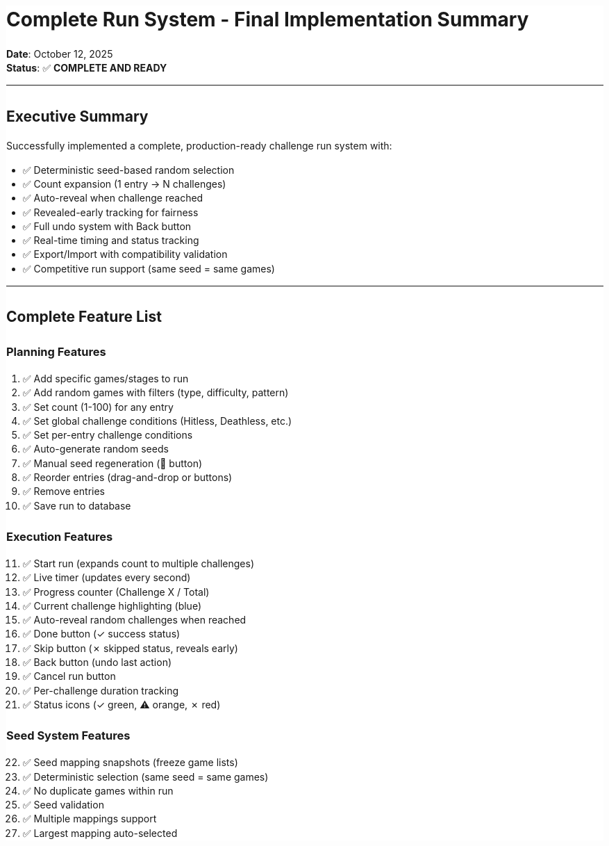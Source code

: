 # Complete Run System - Final Implementation Summary

**Date**: October 12, 2025  
**Status**: ✅ **COMPLETE AND READY**

---

## Executive Summary

Successfully implemented a complete, production-ready challenge run system with:
- ✅ Deterministic seed-based random selection
- ✅ Count expansion (1 entry → N challenges)
- ✅ Auto-reveal when challenge reached
- ✅ Revealed-early tracking for fairness
- ✅ Full undo system with Back button
- ✅ Real-time timing and status tracking
- ✅ Export/Import with compatibility validation
- ✅ Competitive run support (same seed = same games)

---

## Complete Feature List

### Planning Features
1. ✅ Add specific games/stages to run
2. ✅ Add random games with filters (type, difficulty, pattern)
3. ✅ Set count (1-100) for any entry
4. ✅ Set global challenge conditions (Hitless, Deathless, etc.)
5. ✅ Set per-entry challenge conditions
6. ✅ Auto-generate random seeds
7. ✅ Manual seed regeneration (🎲 button)
8. ✅ Reorder entries (drag-and-drop or buttons)
9. ✅ Remove entries
10. ✅ Save run to database

### Execution Features
11. ✅ Start run (expands count to multiple challenges)
12. ✅ Live timer (updates every second)
13. ✅ Progress counter (Challenge X / Total)
14. ✅ Current challenge highlighting (blue)
15. ✅ Auto-reveal random challenges when reached
16. ✅ Done button (✓ success status)
17. ✅ Skip button (✗ skipped status, reveals early)
18. ✅ Back button (undo last action)
19. ✅ Cancel run button
20. ✅ Per-challenge duration tracking
21. ✅ Status icons (✓ green, ⚠ orange, ✗ red)

### Seed System Features
22. ✅ Seed mapping snapshots (freeze game lists)
23. ✅ Deterministic selection (same seed = same games)
24. ✅ No duplicate games within run
25. ✅ Seed validation
26. ✅ Multiple mappings support
27. ✅ Largest mapping auto-selected
